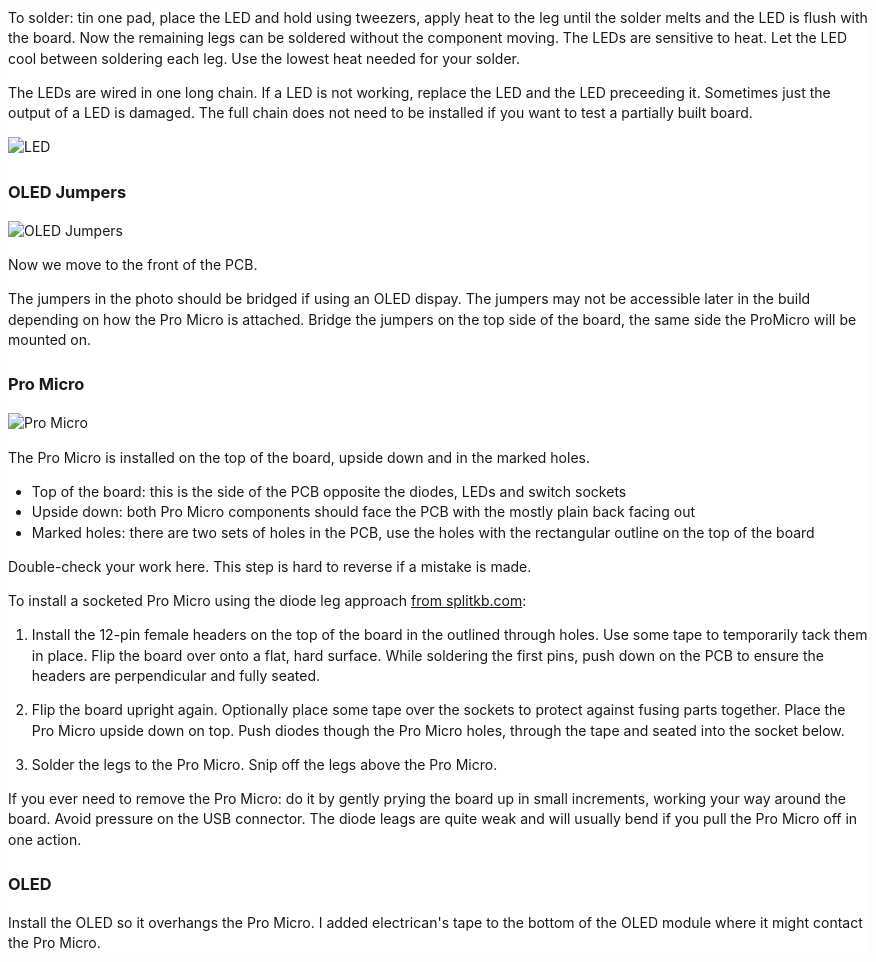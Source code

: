 To solder: tin one pad, place the LED and hold using tweezers, apply heat to the leg until the solder melts and the LED is flush with the board. Now the remaining legs can be soldered without the component moving. The LEDs are sensitive to heat. Let the LED cool between soldering each leg. Use the lowest heat needed for your solder.

The LEDs are wired in one long chain. If a LED is not working, replace the LED and the LED preceeding it. Sometimes just the output of a LED is damaged. The full chain does not need to be installed if you want to test a partially built board.

![LED](images/build_guide_choc/led_sequence.jpg)


### OLED Jumpers

![OLED Jumpers](images/build_guide_choc/oled_jumper.jpg )

Now we move to the front of the PCB.

The jumpers in the photo should be bridged if using an OLED dispay. The jumpers may not be accessible later in the build depending on how the Pro Micro is attached. Bridge the jumpers on the top side of the board, the same side the ProMicro will be mounted on.


### Pro Micro

![Pro Micro](images/build_guide_choc/promicro.jpeg)

The Pro Micro is installed on the top of the board, upside down and in the marked holes.

* Top of the board: this is the side of the PCB opposite the diodes, LEDs and switch sockets
* Upside down: both Pro Micro components should face the PCB with the mostly plain back facing out
* Marked holes: there are two sets of holes in the PCB, use the holes with the rectangular outline on the top of the board

Double-check your work here. This step is hard to reverse if a mistake is made.

To install a socketed Pro Micro using the diode leg approach [from splitkb.com][promicrosocketing]:

  1. Install the 12-pin female headers on the top of the board in the outlined through holes. Use some tape to temporarily tack them in place. Flip the board over onto a flat, hard surface. While soldering the first pins, push down on the PCB to ensure the headers are perpendicular and fully seated.

  2. Flip the board upright again. Optionally place some tape over the sockets to protect against fusing parts together. Place the Pro Micro upside down on top. Push diodes though the Pro Micro holes, through the tape and seated into the socket below.

  3. Solder the legs to the Pro Micro. Snip off the legs above the Pro Micro.

If you ever need to remove the Pro Micro: do it by gently prying the board up in small increments, working your way around the board. Avoid pressure on the USB connector. The diode leags are quite weak and will usually bend if you pull the Pro Micro off in one action.


### OLED

Install the OLED so it overhangs the Pro Micro. I added electrican's tape to the bottom of the OLED module where it might contact the Pro Micro.


[layoutarticle]: <https://josef-adamcik.cz/electronics/in-search-of-the-best-custom-keyboard-layout.html> "In search of the best custom keyboard layout"
[introductionarticle]: <https://josef-adamcik.cz/electronics/let-me-introduce-you-sofle-keyboard-split-keyboard-based-on-lily58.html> "Let me introduce you SofleKeyboard - a split keyboard based on Lily58 and Crkbd"
[soflelayout]: http://www.keyboard-layout-editor.com/#/gists/76efb423a46cbbea75465cb468eef7ff "Sofle Keyboard layout at keyboard-layout-editor.com"
[soflechoclayout]: http://www.keyboard-layout-editor.com/#/gists/5604075ad16c10a8c634828c5911d2b6 "Sofle Choc Keyboard layout at keyboard-layout-editor.com"
[soflegerber]: https://github.com/josefadamcik/SofleKeyboard/releases "SofleKeyboard - gerber files"
[qmk_firmware]: https://github.com/qmk/qmk_firmware/ "QMK firmware"
[qmk_configurator]: https://config.qmk.fm/#/sofle/rev1/LAYOUT "QMK configurator"
[springpinheader]: <https://yushakobo.jp/shop/a01mc-00/> "Spring pin headers - Japanese"
[qmkprotonc]: https://qmk.fm/proton-c/ "QMK Proton-C"
[promicrosocketing]: <https://docs.splitkb.com/hc/en-us/articles/360011263059> "How do I socket a microcontroller? by splitkb.com"
[qmkintro]: <https://beta.docs.qmk.fm/newbs/newbs_getting_started> "QMK getting started"
[qmkhandedness]: <https://docs.qmk.fm/#/feature_split_keyboard?id=setting-handedness> "QMK firmware - setting handedness"
[manufacturingproblems]: https://josef-adamcik.cz/electronics/corne-keyboard-build-log.html#manufacturing-at-jlcpcb---update-27112019 "Possible problems when manufacturing top plate for Corne"
[nooledlag]: https://github.com/qmk/qmk_firmware/issues/7522 "No OLED lag bug"
[soflegithub]: https://github.com/josefadamcik/SofleKeyboard "SofleKeyboard - KiCad project on Github.com"
[sourcing]: <{{ site.baseurl }}/sourcing_parts.html> "Sourcing parts"